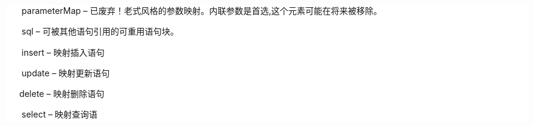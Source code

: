  &nbsp; &nbsp; &nbsp; &nbsp;parameterMap – 已废弃！老式风格的参数映射。内联参数是首选,这个元素可能在将来被移除。

 &nbsp; &nbsp; &nbsp; &nbsp;sql – 可被其他语句引用的可重用语句块。

 &nbsp; &nbsp; &nbsp; &nbsp;insert – 映射插入语句

 &nbsp; &nbsp; &nbsp; &nbsp;update – 映射更新语句

  &nbsp; &nbsp;&nbsp; &nbsp;delete – 映射删除语句

 &nbsp; &nbsp; &nbsp; &nbsp;select – 映射查询语

















